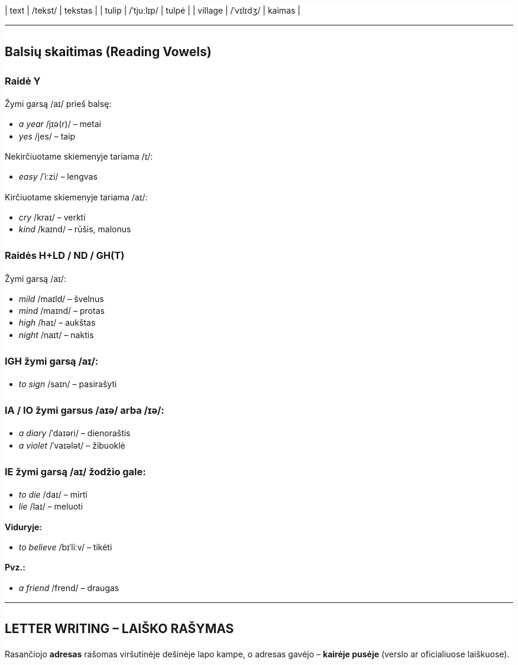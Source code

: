 | text | /tekst/ | tekstas |
| tulip | /ˈtjuːlɪp/ | tulpė |
| village | /ˈvɪlɪdʒ/ | kaimas |

---

## Balsių skaitimas (Reading Vowels)

### Raidė Y
Žymi garsą /aɪ/ prieš balsę:  
- *a year* /jɪə(r)/ – metai  
- *yes* /jes/ – taip  

Nekirčiuotame skiemenyje tariama /ɪ/:  
- *easy* /ˈiːzi/ – lengvas  

Kirčiuotame skiemenyje tariama /aɪ/:  
- *cry* /kraɪ/ – verkti  
- *kind* /kaɪnd/ – rūšis, malonus  

### Raidės H+LD / ND / GH(T)
Žymi garsą /aɪ/:  
- *mild* /maɪld/ – švelnus  
- *mind* /maɪnd/ – protas  
- *high* /haɪ/ – aukštas  
- *night* /naɪt/ – naktis  

### IGH žymi garsą /aɪ/:  
- *to sign* /saɪn/ – pasirašyti  

### IA / IO žymi garsus /aɪə/ arba /ɪə/:  
- *a diary* /ˈdaɪəri/ – dienoraštis  
- *a violet* /ˈvaɪələt/ – žibuoklė  

### IE žymi garsą /aɪ/ žodžio gale:  
- *to die* /daɪ/ – mirti  
- *lie* /laɪ/ – meluoti  

**Viduryje:**  
- *to believe* /bɪˈliːv/ – tikėti  

**Pvz.:**  
- *a friend* /frend/ – draugas

---

## LETTER WRITING – LAIŠKO RAŠYMAS

Rasančiojo **adresas** rašomas viršutinėje dešinėje lapo kampe, o adresas gavėjo – **kairėje pusėje** (verslo ar oficialiuose laiškuose).
